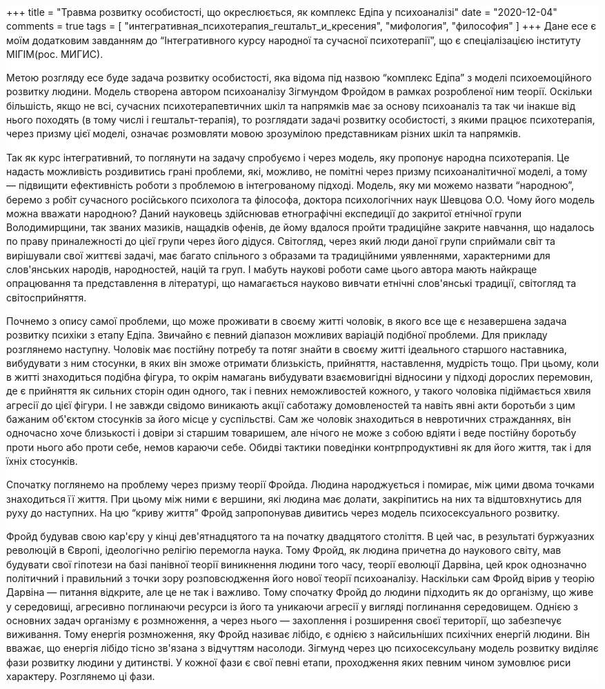 +++
title = "Травма розвитку особистості, що окреслюється, як комплекс Едіпа у психоаналізі"
date = "2020-12-04"
comments = true
tags = [
    "интегративная_психотерапия_гештальт_и_кресения",
    "мифология",
    "философия"
]
+++
Дане есе є моїм додатковим завданням до “Інтегративного курсу народної та сучасної психотерапії”, що є спеціалізацією інституту МІГІМ(рос. МИГИС).

Метою  розгляду есе буде задача розвитку особистості, яка відома під назвою “комплекс Едіпа” з моделі психоемоційного розвитку людини. Модель створена автором психоаналізу Зігмундом Фройдом в рамках розробленої ним теорії. Оскільки більшість, якщо не всі, сучасних психотерапевтичних шкіл та напрямків має за основу психоаналіз та так чи інакше від нього походять (в тому числі і гештальт-терапія), то розглядати задачі розвитку особистості, з якими працює психотерапія, через призму цієї моделі, означає розмовляти мовою зрозумілою представникам різних шкіл та напрямків.


Так як курс інтегративний, то поглянути на задачу спробуємо і через модель, яку пропонує народна психотерапія. Це надасть можливість роздивитись грані проблеми, які, можливо, не помітні через призму психоаналітичної моделі, а тому —  підвищити ефективність роботи з проблемою в інтегрованому підході. Модель, яку ми можемо назвати “народною”, беремо з робіт сучасного російського психолога та філософа, доктора психологічних наук Шевцова О.О. Чому його модель можна вважати народною? Даний науковець здійснював етнографічні експедиції до закритої етнічної групи Володимирщини, так званих мазиків, нащадків офенів, де йому вдалося пройти традиційне закрите навчання, що надалось по праву приналежності до цієї групи через його дідуся. Світогляд, через який люди даної групи сприймали світ та вирішували свої життєві задачі, має багато спільного з образами та традиційними уявленнями, характерними для слов'янських народів, народностей, націй та груп. І мабуть наукові роботи саме цього автора мають найкраще опрацювання та представлення в літературі, що намагається науково вивчати етнічні слов'янські традиції, світогляд та світосприйняття.

Почнемо з опису самої проблеми, що може проживати в своєму житті чоловік, в якого все ще є незавершена задача розвитку психіки з етапу Едіпа. Звичайно є певний діапазон можливих варіацій подібної проблеми. Для прикладу розглянемо наступну. Чоловік має постійну потребу та потяг знайти в своєму житті ідеального старшого наставника, вибудувати з ним стосунки, в яких він зможе отримати близькість, прийняття, наставлення, мудрість тощо. При цьому, коли в житті знаходиться подібна фігура, то окрім намагань вибудувати взаємовигідні відносини у підході дорослих перемовин, де є прийняття як сильних сторін один одного, так і певних неможливостей кожного, у такого чоловіка підіймається хвиля агресії до цієї фігури. І не завжди свідомо виникають акції саботажу домовленостей та навіть явні акти боротьби з цим бажаним об'єктом стосунків за його місце у суспільстві. Сам же чоловік знаходиться в невротичних стражданнях, він одночасно хоче близькості і довіри зі старшим товаришем, але нічого не може з собою вдіяти і веде постійну боротьбу проти нього або проти себе, немов караючи себе. Обидві тактики поведінки контрпродуктивні як для його життя, так і для їхніх стосунків.

Спочатку поглянемо на проблему через призму теорії Фройда. Людина народжується і помирає, між цими двома точками знаходиться її життя. При цьому між ними є вершини, які людина має долати, закріпитись на них та відштовхнутись для руху до наступних. На цю “криву життя” Фройд запропонував дивитись через модель психосексуального розвитку.

Фройд будував свою кар'єру у кінці дев'ятнадцятого та на початку двадцятого століття. В цей час, в результаті буржуазних революцій в Європі, ідеологічно релігію перемогла наука. Тому Фройд, як людина причетна до наукового світу, мав будувати свої гіпотези на базі панівної теорії виникнення людини того часу, теорії еволюції Дарвіна, цей крок однозначно політичний і правильний з точки зору розповсюдження його нової теорії психоаналізу. Наскільки сам Фройд вірив у теорію Дарвіна — питання відкрите, але це не так і важливо. Тому спочатку Фройд до людини підходить як до організму, що живе у середовищі, агресивно поглинаючи ресурси із його та уникаючи агресії у вигляді поглинання середовищем. Однією з основних задач організму є розмноження, а через нього — захоплення і розширення своєї території, що забезпечує виживання. Тому енергія розмноження, яку Фройд називає лібідо, є однією з найсильніших психічних енергій людини. Він вважає, що енергія лібідо тісно зв'язана з відчуттям насолоди. Зігмунд через цю психосексульану модель розвитку виділяє фази розвитку людини у дитинстві. У кожної фази є свої певні етапи, проходження яких певним чином зумовлює риси характеру. Розглянемо ці фази.
